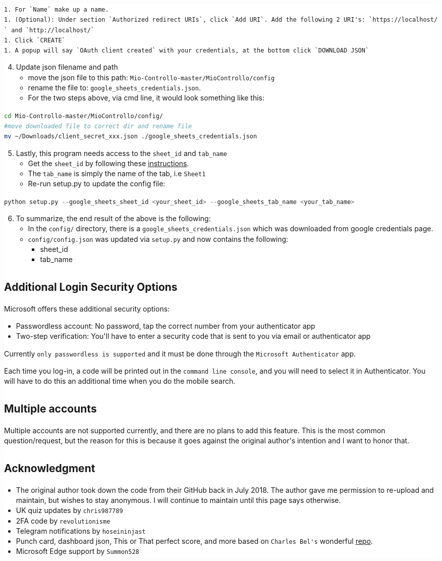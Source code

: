 	1. For `Name` make up a name.
	1. (Optional): Under section `Authorized redirect URIs`, click `Add URI`. Add the following 2 URI's: `https://localhost/` and `http://localhost/`
	1. Click `CREATE`
	1. A popup will say `OAuth client created` with your credentials, at the bottom click `DOWNLOAD JSON`
4. Update json filename and path
	- move the json file to this path: `Mio-Controllo-master/MioControllo/config`
	- rename the file to: `google_sheets_credentials.json`. 
	- For the two steps above, via cmd line, it would look something like this:
```sh
cd Mio-Controllo-master/MioControllo/config/
#move downloaded file to correct dir and rename file
mv ~/Downloads/client_secret_xxx.json ./google_sheets_credentials.json
```
5. Lastly, this program needs access to the `sheet_id` and `tab_name` 
	- Get the `sheet_id` by following these [instructions](https://stackoverflow.com/a/36062068).
	- The `tab_name` is simply the name of the tab, i.e `Sheet1`
	- Re-run setup.py to update the config file:
```py
python setup.py --google_sheets_sheet_id <your_sheet_id> --google_sheets_tab_name <your_tab_name>
```
6. To summarize, the end result of the above is the following:
	- In the `config/` directory, there is a `google_sheets_credentials.json` which was downloaded from google credentials page.
	- `config/config.json` was updated via `setup.py` and now contains the following:
		- sheet_id
		- tab_name

## Additional Login Security Options
Microsoft offers these additional security options:
- Passwordless account: No password, tap the correct number from your authenticator app
- Two-step verification: You'll have to enter a security code that is sent to you via email or authenticator app

Currently `only passwordless is supported` and it must be done through the `Microsoft Authenticator` app.

Each time you log-in, a code will be printed out in the `command line console`, and you will need to select it in Authenticator. You will have to do this an additional time when you do the mobile search.

## Multiple accounts
Multiple accounts are not supported currently,
 and there are no plans to add this feature. This is the most common question/request, but the reason for this is because it goes against the original author's intention and I want to honor that.

## Acknowledgment
- The original author took down the code from their GitHub back in July 2018. The author gave me permission to re-upload and maintain, but wishes to stay anonymous. I will continue to maintain until this page says otherwise.
- UK quiz updates by `chris987789`
- 2FA code by `revolutionisme`
- Telegram notifications by `hoseininjast`
- Punch card, dashboard json, This or That perfect score, and more based on `Charles Bel's` wonderful [repo](https://github.com/charlesbel/Microsoft-Rewards-Farmer).
- Microsoft Edge support by `Summon528`
